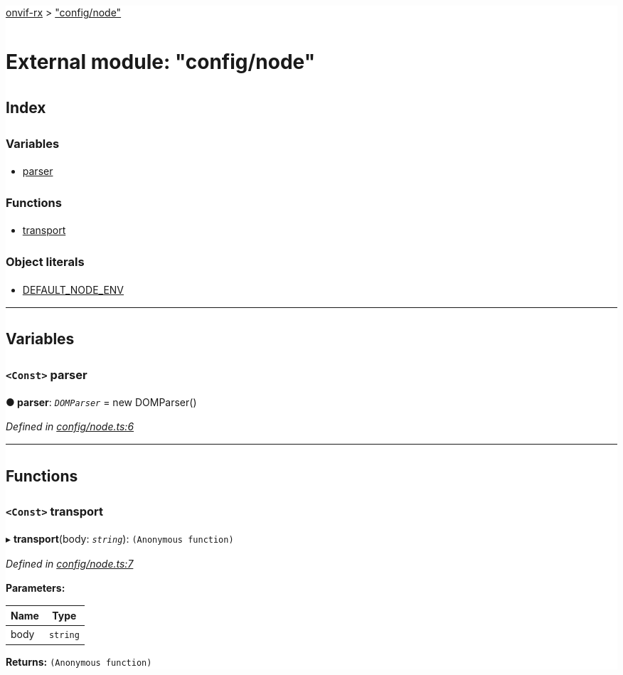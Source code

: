 [onvif-rx](../README.md) > ["config/node"](../modules/_config_node_.md)

# External module: "config/node"

## Index

### Variables

* [parser](_config_node_.md#parser)

### Functions

* [transport](_config_node_.md#transport)

### Object literals

* [DEFAULT_NODE_ENV](_config_node_.md#default_node_env)

---

## Variables

<a id="parser"></a>

### `<Const>` parser

**● parser**: *`DOMParser`* =  new DOMParser()

*Defined in [config/node.ts:6](https://github.com/patrickmichalina/onvif-rx/blob/1596479/src/config/node.ts#L6)*

___

## Functions

<a id="transport"></a>

### `<Const>` transport

▸ **transport**(body: *`string`*): `(Anonymous function)`

*Defined in [config/node.ts:7](https://github.com/patrickmichalina/onvif-rx/blob/1596479/src/config/node.ts#L7)*

**Parameters:**

| Name | Type |
| ------ | ------ |
| body | `string` |

**Returns:** `(Anonymous function)`
